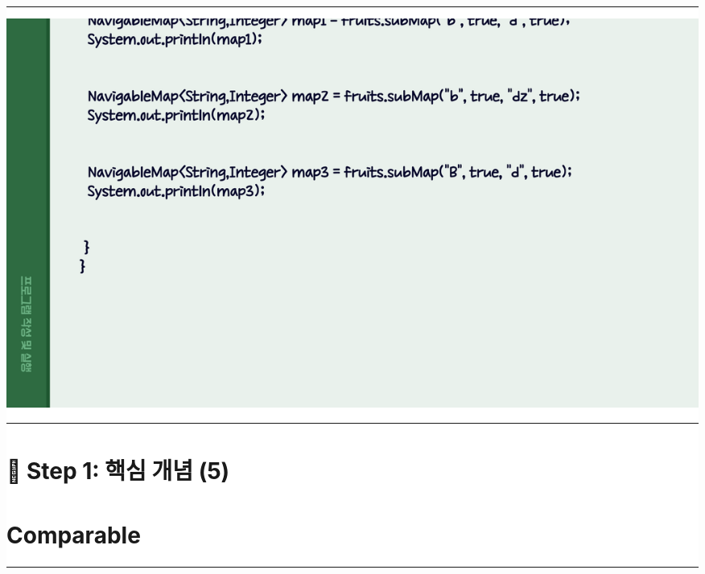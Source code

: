 


---

<img src="./chapter13-2/030.png" alt="collection Framework 030" width="100%" />


---
  
# 🧩 Step 1: 핵심 개념 (5)
# Comparable  





---
